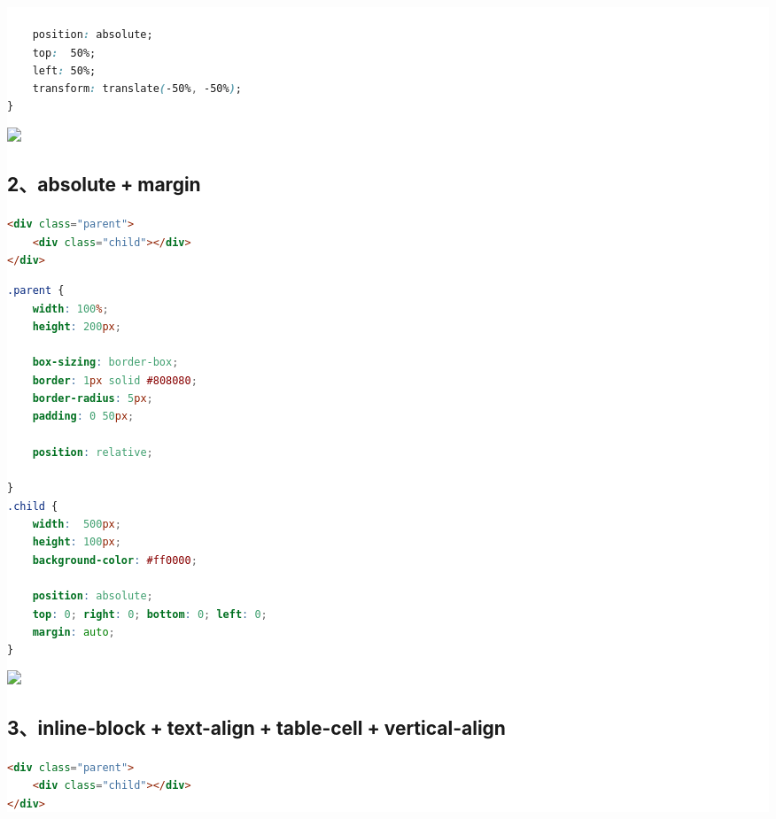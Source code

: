 ```css

    position: absolute;
    top:  50%;
    left: 50%;
    transform: translate(-50%, -50%);
}
```

![](/img/align-layout-hv-1.png)

## 2、absolute + margin

```html
<div class="parent">
    <div class="child"></div>
</div>
```

```css
.parent {
    width: 100%;
    height: 200px;

    box-sizing: border-box;
    border: 1px solid #808080;
    border-radius: 5px;
    padding: 0 50px;

    position: relative;

}
.child {
    width:  500px;
    height: 100px;
    background-color: #ff0000;

    position: absolute;
    top: 0; right: 0; bottom: 0; left: 0;
    margin: auto;
}
```

![](/img/align-layout-hv-1.png)

## 3、inline-block + text-align + table-cell + vertical-align

```html
<div class="parent">
    <div class="child"></div>
</div>
```
